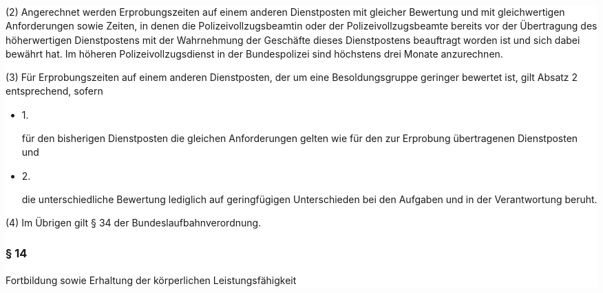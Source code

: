 (2) Angerechnet werden Erprobungszeiten auf einem anderen Dienstposten
mit gleicher Bewertung und mit gleichwertigen Anforderungen sowie
Zeiten, in denen die Polizeivollzugsbeamtin oder der
Polizeivollzugsbeamte bereits vor der Übertragung des höherwertigen
Dienstpostens mit der Wahrnehmung der Geschäfte dieses Dienstpostens
beauftragt worden ist und sich dabei bewährt hat. Im höheren
Polizeivollzugsdienst in der Bundespolizei sind höchstens drei Monate
anzurechnen.

</div>

<div class="jurAbsatz">

(3) Für Erprobungszeiten auf einem anderen Dienstposten, der um eine
Besoldungsgruppe geringer bewertet ist, gilt Absatz 2 entsprechend,
sofern

  - 1\.
    
    <div>
    
    für den bisherigen Dienstposten die gleichen Anforderungen gelten
    wie für den zur Erprobung übertragenen Dienstposten und
    
    </div>

  - 2\.
    
    <div>
    
    die unterschiedliche Bewertung lediglich auf geringfügigen
    Unterschieden bei den Aufgaben und in der Verantwortung beruht.
    
    </div>

</div>

<div class="jurAbsatz">

(4) Im Übrigen gilt § 34 der Bundeslaufbahnverordnung.

</div>

</div>

</div>

</div>

<span id="BJNR240810011BJNE001500000.html"></span>

### § 14  
Fortbildung sowie Erhaltung der körperlichen Leistungsfähigkeit

<div>

<div class="jnhtml">

<div>

<div class="jurAbsatz">
